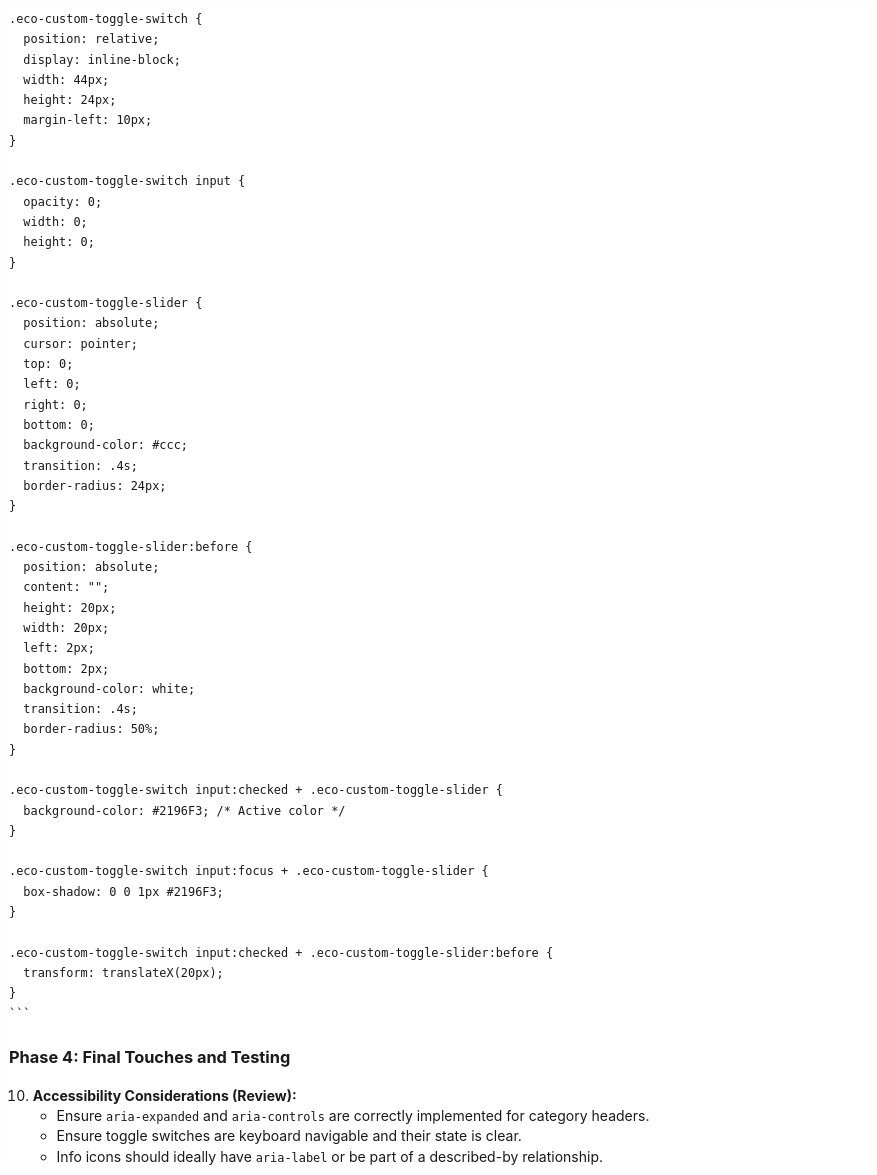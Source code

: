     .eco-custom-toggle-switch {
      position: relative;
      display: inline-block;
      width: 44px;  
      height: 24px; 
      margin-left: 10px; 
    }

    .eco-custom-toggle-switch input {
      opacity: 0;
      width: 0;
      height: 0;
    }

    .eco-custom-toggle-slider {
      position: absolute;
      cursor: pointer;
      top: 0;
      left: 0;
      right: 0;
      bottom: 0;
      background-color: #ccc;
      transition: .4s;
      border-radius: 24px; 
    }

    .eco-custom-toggle-slider:before {
      position: absolute;
      content: "";
      height: 20px; 
      width: 20px;  
      left: 2px;   
      bottom: 2px; 
      background-color: white;
      transition: .4s;
      border-radius: 50%;
    }

    .eco-custom-toggle-switch input:checked + .eco-custom-toggle-slider {
      background-color: #2196F3; /* Active color */
    }

    .eco-custom-toggle-switch input:focus + .eco-custom-toggle-slider {
      box-shadow: 0 0 1px #2196F3; 
    }

    .eco-custom-toggle-switch input:checked + .eco-custom-toggle-slider:before {
      transform: translateX(20px); 
    }
    ```

### Phase 4: Final Touches and Testing

10. **Accessibility Considerations (Review):**
    *   Ensure `aria-expanded` and `aria-controls` are correctly implemented for category headers.
    *   Ensure toggle switches are keyboard navigable and their state is clear.
    *   Info icons should ideally have `aria-label` or be part of a described-by relationship.
